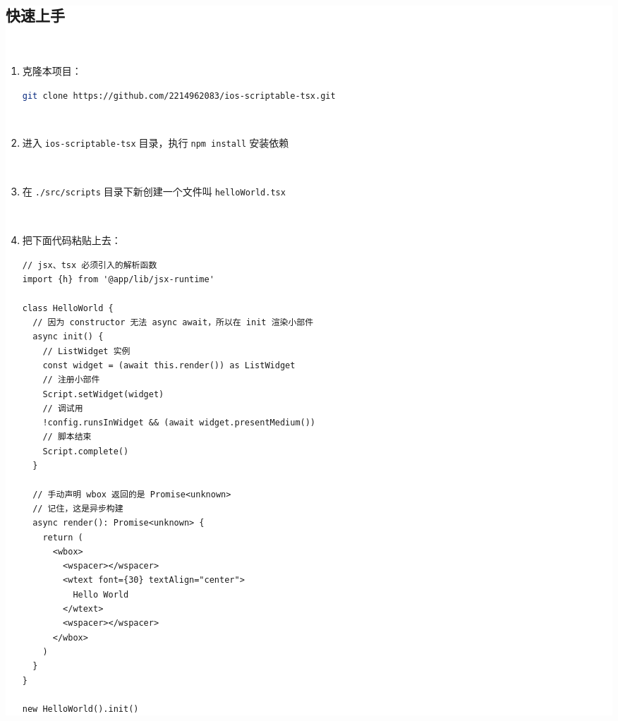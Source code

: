 ## <span id="quick-start">快速上手</span>

<br/>

1. 克隆本项目：

   ```bash
   git clone https://github.com/2214962083/ios-scriptable-tsx.git
   ```

<br/>

2. 进入 `ios-scriptable-tsx` 目录，执行 `npm install` 安装依赖

<br/>

3. 在 `./src/scripts` 目录下新创建一个文件叫 `helloWorld.tsx`

<br/>

4. 把下面代码粘贴上去：

   ```tsx
   // jsx、tsx 必须引入的解析函数
   import {h} from '@app/lib/jsx-runtime'
   
   class HelloWorld {
     // 因为 constructor 无法 async await，所以在 init 渲染小部件
     async init() {
       // ListWidget 实例
       const widget = (await this.render()) as ListWidget
       // 注册小部件
       Script.setWidget(widget)
       // 调试用
       !config.runsInWidget && (await widget.presentMedium())
       // 脚本结束
       Script.complete()
     }

     // 手动声明 wbox 返回的是 Promise<unknown>
     // 记住，这是异步构建
     async render(): Promise<unknown> {
       return (
         <wbox>
           <wspacer></wspacer>
           <wtext font={30} textAlign="center">
             Hello World
           </wtext>
           <wspacer></wspacer>
         </wbox>
       )
     }
   }
   
   new HelloWorld().init()
   ```
